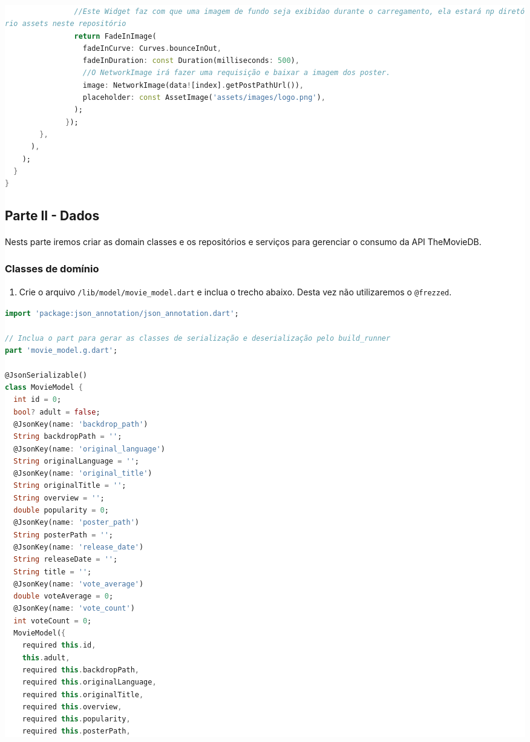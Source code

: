 ```dart
                //Este Widget faz com que uma imagem de fundo seja exibidao durante o carregamento, ela estará np diretório assets neste repositório
                return FadeInImage(
                  fadeInCurve: Curves.bounceInOut,
                  fadeInDuration: const Duration(milliseconds: 500),
                  //O NetworkImage irá fazer uma requisição e baixar a imagem dos poster.
                  image: NetworkImage(data![index].getPostPathUrl()),
                  placeholder: const AssetImage('assets/images/logo.png'),
                );
              });
        },
      ),
    );
  }
}

```

## Parte II - Dados

Nests parte iremos criar as domain classes e os repositórios e serviços para gerenciar o consumo da API TheMovieDB.

### Classes de domínio

1. Crie o arquivo `/lib/model/movie_model.dart` e inclua o trecho abaixo. Desta vez não utilizaremos o `@frezzed`.

```dart
import 'package:json_annotation/json_annotation.dart';

// Inclua o part para gerar as classes de serialização e deserialização pelo build_runner
part 'movie_model.g.dart';

@JsonSerializable()
class MovieModel {
  int id = 0;
  bool? adult = false;
  @JsonKey(name: 'backdrop_path')
  String backdropPath = '';
  @JsonKey(name: 'original_language')
  String originalLanguage = '';
  @JsonKey(name: 'original_title')
  String originalTitle = '';
  String overview = '';
  double popularity = 0;
  @JsonKey(name: 'poster_path')
  String posterPath = '';
  @JsonKey(name: 'release_date')
  String releaseDate = '';
  String title = '';
  @JsonKey(name: 'vote_average')
  double voteAverage = 0;
  @JsonKey(name: 'vote_count')
  int voteCount = 0;
  MovieModel({
    required this.id,
    this.adult,
    required this.backdropPath,
    required this.originalLanguage,
    required this.originalTitle,
    required this.overview,
    required this.popularity,
    required this.posterPath,
```